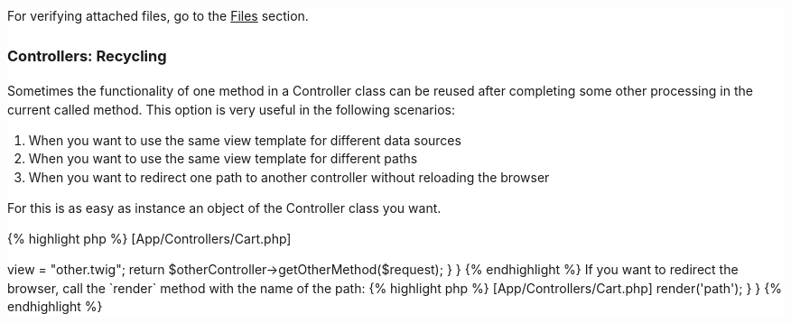For verifying attached files, go to the [Files](#file) section.

<a name="controllers-recycle"></a>
### Controllers: Recycling

Sometimes the functionality of one method in a Controller class can be reused after completing some other processing in the current called method. This option is very useful in the following scenarios: 
1. When you want to use the same view template for different data sources 
2. When you want to use the same view template for different paths
3. When you want to redirect one path to another controller without reloading the browser

For this is as easy as instance an object of the Controller class you want.

{% highlight php %}
[App/Controllers/Cart.php]

<?php 

namespace App\Controllers;
    
use Niuware\WebFramework\Application\Controller;
use Niuware\WebFramework\Http\HttpRequest;

final class Cart extends Controller {

    public function getMyCart(HttpRequest $request) {

        // Do something here

        $otherController = new OtherController();

        // Additionally set controller options like
        // the view file name. For example:
        $otherController->view = "other.twig";

        return $otherController->getOtherMethod($request);
    }
}

{% endhighlight %}

If you want to redirect the browser, call the `render` method with the name of the path:

{% highlight php %}
[App/Controllers/Cart.php]

<?php 

namespace App\Controllers;
    
use Niuware\WebFramework\Application\Controller;
use Niuware\WebFramework\Http\HttpRequest;

final class Cart extends Controller {

    public function getMyCart(HttpRequest $request) {

        return $this->render('path');
    }
}

{% endhighlight %}
